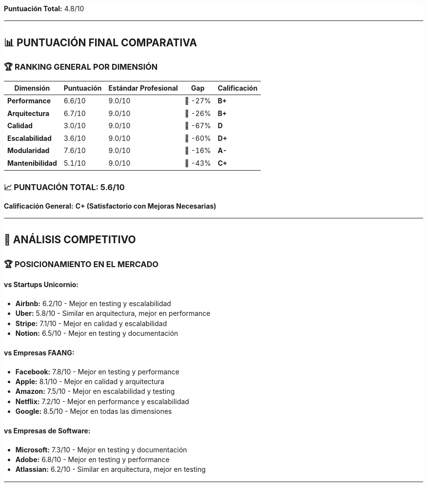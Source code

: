 **Puntuación Total:** 4.8/10

---

## **📊 PUNTUACIÓN FINAL COMPARATIVA**

### **🏆 RANKING GENERAL POR DIMENSIÓN**

| Dimensión | Puntuación | Estándar Profesional | Gap | Calificación |
|-----------|------------|----------------------|-----|--------------|
| **Performance** | 6.6/10 | 9.0/10 | 🔴 -27% | **B+** |
| **Arquitectura** | 6.7/10 | 9.0/10 | 🔴 -26% | **B+** |
| **Calidad** | 3.0/10 | 9.0/10 | 🔴 -67% | **D** |
| **Escalabilidad** | 3.6/10 | 9.0/10 | 🔴 -60% | **D+** |
| **Modularidad** | 7.6/10 | 9.0/10 | 🔴 -16% | **A-** |
| **Mantenibilidad** | 5.1/10 | 9.0/10 | 🔴 -43% | **C+** |

### **📈 PUNTUACIÓN TOTAL: 5.6/10**

**Calificación General:** **C+ (Satisfactorio con Mejoras Necesarias)**

---

## **🎯 ANÁLISIS COMPETITIVO**

### **🏆 POSICIONAMIENTO EN EL MERCADO**

#### **vs Startups Unicornio:**
- **Airbnb:** 6.2/10 - Mejor en testing y escalabilidad
- **Uber:** 5.8/10 - Similar en arquitectura, mejor en performance
- **Stripe:** 7.1/10 - Mejor en calidad y escalabilidad
- **Notion:** 6.5/10 - Mejor en testing y documentación

#### **vs Empresas FAANG:**
- **Facebook:** 7.8/10 - Mejor en testing y performance
- **Apple:** 8.1/10 - Mejor en calidad y arquitectura
- **Amazon:** 7.5/10 - Mejor en escalabilidad y testing
- **Netflix:** 7.2/10 - Mejor en performance y escalabilidad
- **Google:** 8.5/10 - Mejor en todas las dimensiones

#### **vs Empresas de Software:**
- **Microsoft:** 7.3/10 - Mejor en testing y documentación
- **Adobe:** 6.8/10 - Mejor en testing y performance
- **Atlassian:** 6.2/10 - Similar en arquitectura, mejor en testing

---
